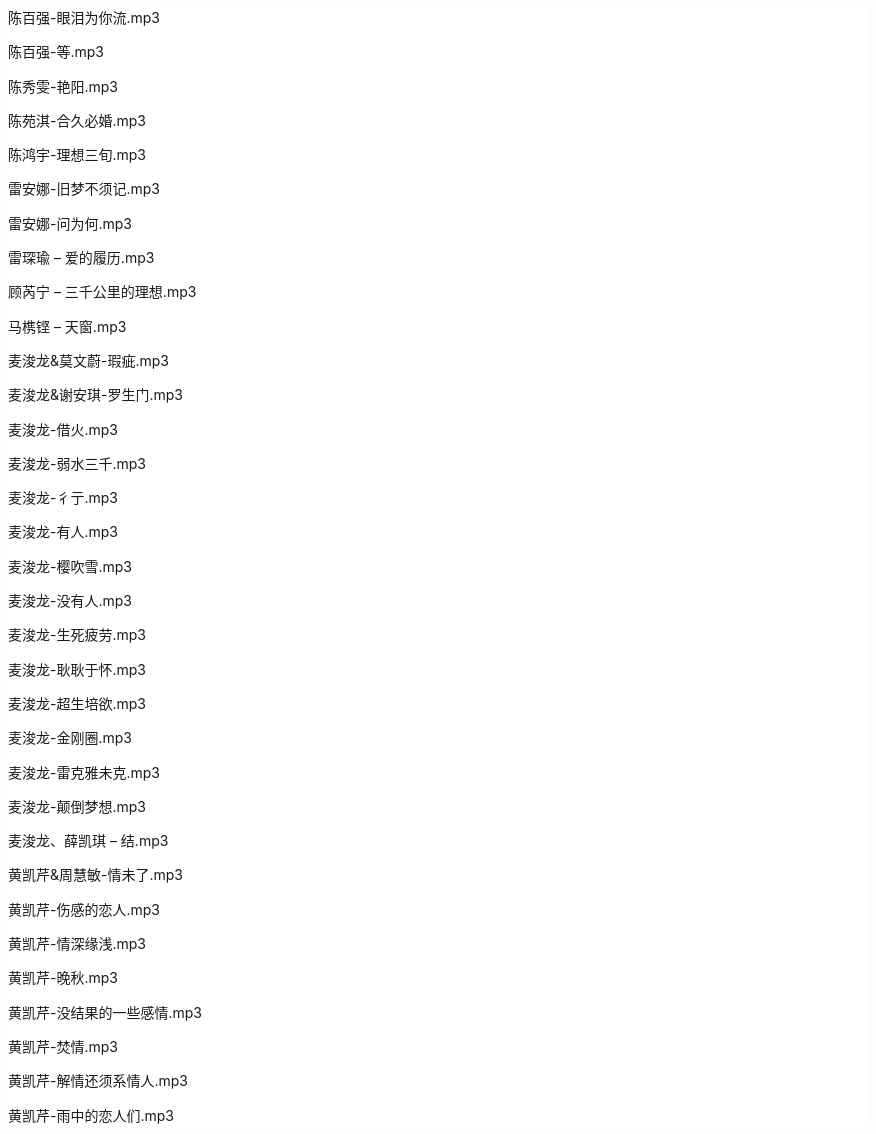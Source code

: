 陈百强-眼泪为你流.mp3

陈百强-等.mp3

陈秀雯-艳阳.mp3

陈苑淇-合久必婚.mp3

陈鸿宇-理想三旬.mp3

雷安娜-旧梦不须记.mp3

雷安娜-问为何.mp3

雷琛瑜 – 爱的履历.mp3

顾芮宁 – 三千公里的理想.mp3

马槜铿 – 天窗.mp3

麦浚龙&莫文蔚-瑕疵.mp3

麦浚龙&谢安琪-罗生门.mp3

麦浚龙-借火.mp3

麦浚龙-弱水三千.mp3

麦浚龙-彳亍.mp3

麦浚龙-有人.mp3

麦浚龙-樱吹雪.mp3

麦浚龙-没有人.mp3

麦浚龙-生死疲劳.mp3

麦浚龙-耿耿于怀.mp3

麦浚龙-超生培欲.mp3

麦浚龙-金刚圈.mp3

麦浚龙-雷克雅未克.mp3

麦浚龙-颠倒梦想.mp3

麦浚龙、薛凯琪 – 结.mp3

黄凯芹&周慧敏-情未了.mp3

黄凯芹-伤感的恋人.mp3

黄凯芹-情深缘浅.mp3

黄凯芹-晚秋.mp3

黄凯芹-没结果的一些感情.mp3

黄凯芹-焚情.mp3

黄凯芹-解情还须系情人.mp3

黄凯芹-雨中的恋人们.mp3
